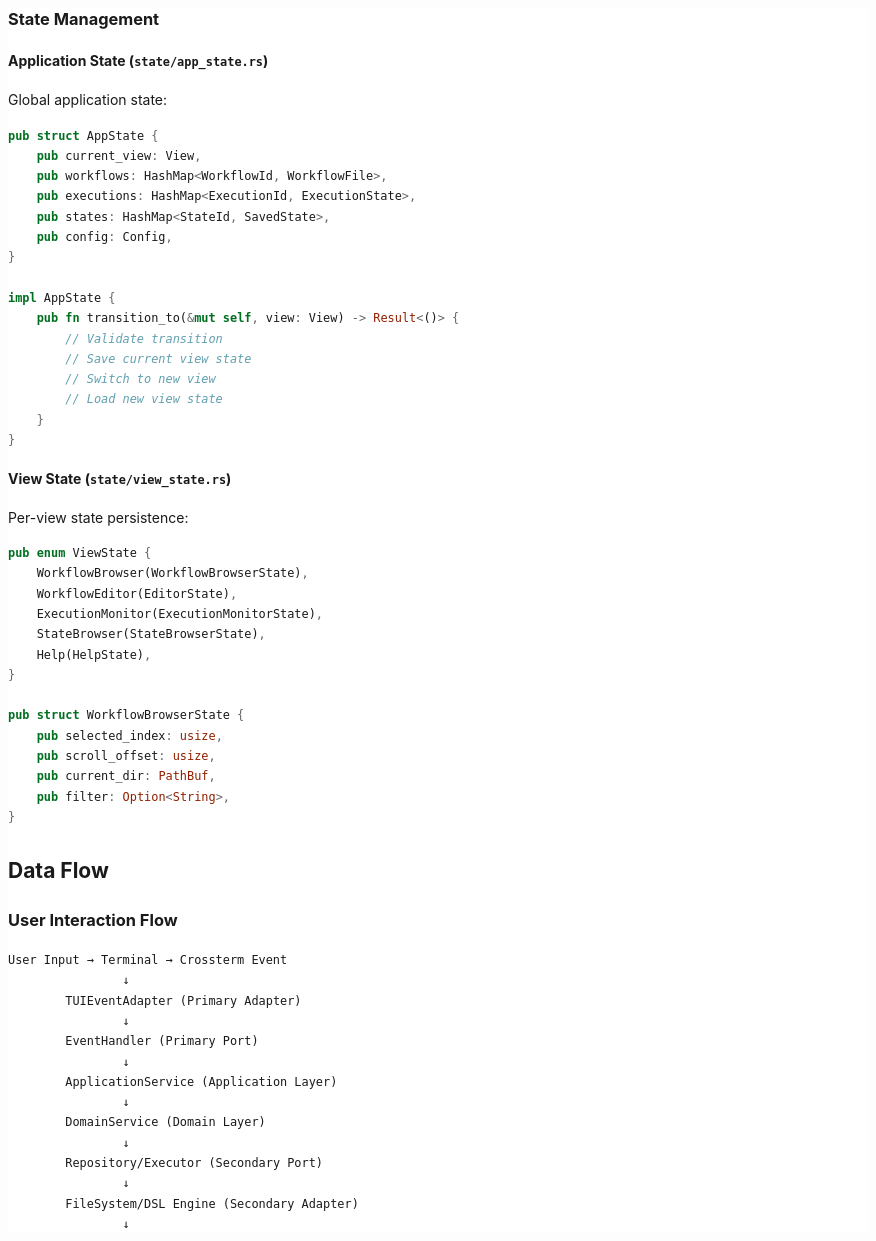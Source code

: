 ### State Management

#### Application State (`state/app_state.rs`)

Global application state:

```rust
pub struct AppState {
    pub current_view: View,
    pub workflows: HashMap<WorkflowId, WorkflowFile>,
    pub executions: HashMap<ExecutionId, ExecutionState>,
    pub states: HashMap<StateId, SavedState>,
    pub config: Config,
}

impl AppState {
    pub fn transition_to(&mut self, view: View) -> Result<()> {
        // Validate transition
        // Save current view state
        // Switch to new view
        // Load new view state
    }
}
```

#### View State (`state/view_state.rs`)

Per-view state persistence:

```rust
pub enum ViewState {
    WorkflowBrowser(WorkflowBrowserState),
    WorkflowEditor(EditorState),
    ExecutionMonitor(ExecutionMonitorState),
    StateBrowser(StateBrowserState),
    Help(HelpState),
}

pub struct WorkflowBrowserState {
    pub selected_index: usize,
    pub scroll_offset: usize,
    pub current_dir: PathBuf,
    pub filter: Option<String>,
}
```

## Data Flow

### User Interaction Flow

```
User Input → Terminal → Crossterm Event
                ↓
        TUIEventAdapter (Primary Adapter)
                ↓
        EventHandler (Primary Port)
                ↓
        ApplicationService (Application Layer)
                ↓
        DomainService (Domain Layer)
                ↓
        Repository/Executor (Secondary Port)
                ↓
        FileSystem/DSL Engine (Secondary Adapter)
                ↓
```